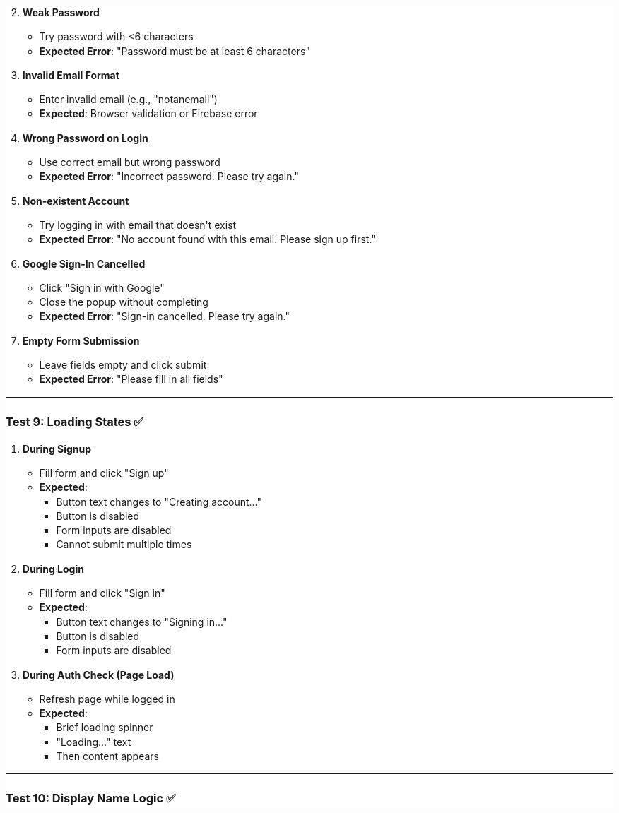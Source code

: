 2. **Weak Password**
   - Try password with <6 characters
   - **Expected Error**: "Password must be at least 6 characters"

3. **Invalid Email Format**
   - Enter invalid email (e.g., "notanemail")
   - **Expected**: Browser validation or Firebase error

4. **Wrong Password on Login**
   - Use correct email but wrong password
   - **Expected Error**: "Incorrect password. Please try again."

5. **Non-existent Account**
   - Try logging in with email that doesn't exist
   - **Expected Error**: "No account found with this email. Please sign up first."

6. **Google Sign-In Cancelled**
   - Click "Sign in with Google"
   - Close the popup without completing
   - **Expected Error**: "Sign-in cancelled. Please try again."

7. **Empty Form Submission**
   - Leave fields empty and click submit
   - **Expected Error**: "Please fill in all fields"

---

### Test 9: Loading States ✅

1. **During Signup**
   - Fill form and click "Sign up"
   - **Expected**:
     - Button text changes to "Creating account..."
     - Button is disabled
     - Form inputs are disabled
     - Cannot submit multiple times

2. **During Login**
   - Fill form and click "Sign in"
   - **Expected**:
     - Button text changes to "Signing in..."
     - Button is disabled
     - Form inputs are disabled

3. **During Auth Check (Page Load)**
   - Refresh page while logged in
   - **Expected**:
     - Brief loading spinner
     - "Loading..." text
     - Then content appears

---

### Test 10: Display Name Logic ✅
